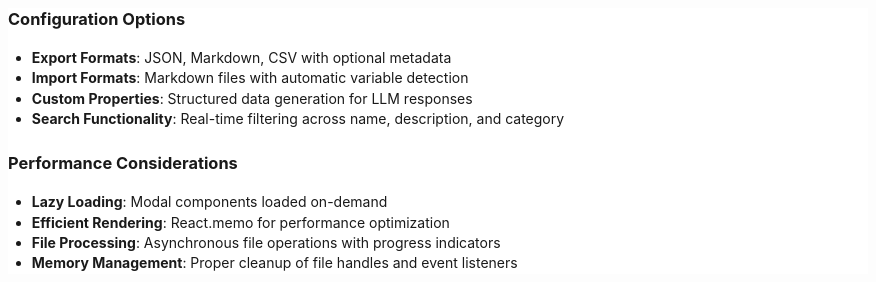 ### Configuration Options
- **Export Formats**: JSON, Markdown, CSV with optional metadata
- **Import Formats**: Markdown files with automatic variable detection
- **Custom Properties**: Structured data generation for LLM responses
- **Search Functionality**: Real-time filtering across name, description, and category

### Performance Considerations
- **Lazy Loading**: Modal components loaded on-demand
- **Efficient Rendering**: React.memo for performance optimization
- **File Processing**: Asynchronous file operations with progress indicators
- **Memory Management**: Proper cleanup of file handles and event listeners 